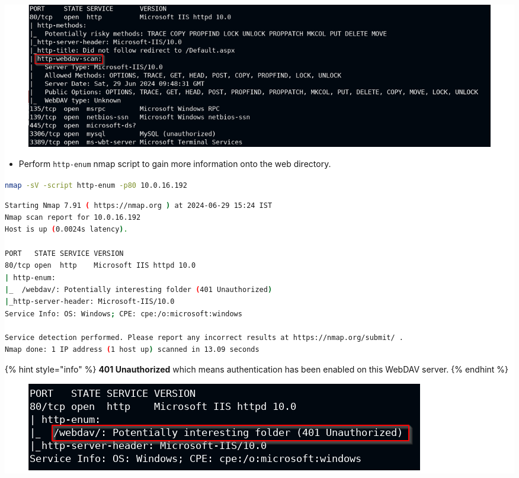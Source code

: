 ```bash
```

<figure><img src="../../../../../.gitbook/assets/image (11) (1) (1) (1) (1) (1) (1) (1) (1) (1) (1) (1) (1) (1) (1) (1).png" alt=""><figcaption></figcaption></figure>

* Perform `http-enum` nmap script to gain more information onto the web directory.

```bash
nmap -sV -script http-enum -p80 10.0.16.192
```

```bash
Starting Nmap 7.91 ( https://nmap.org ) at 2024-06-29 15:24 IST
Nmap scan report for 10.0.16.192
Host is up (0.0024s latency).

PORT   STATE SERVICE VERSION
80/tcp open  http    Microsoft IIS httpd 10.0
| http-enum: 
|_  /webdav/: Potentially interesting folder (401 Unauthorized)
|_http-server-header: Microsoft-IIS/10.0
Service Info: OS: Windows; CPE: cpe:/o:microsoft:windows

Service detection performed. Please report any incorrect results at https://nmap.org/submit/ .
Nmap done: 1 IP address (1 host up) scanned in 13.09 seconds
```

{% hint style="info" %}
**401 Unauthorized** which means authentication has been enabled on this WebDAV server.
{% endhint %}

<figure><img src="../../../../../.gitbook/assets/image (12) (1) (1) (1) (1) (1) (1) (1) (1) (1) (1) (1) (1) (1) (1) (1).png" alt=""><figcaption></figcaption></figure>
